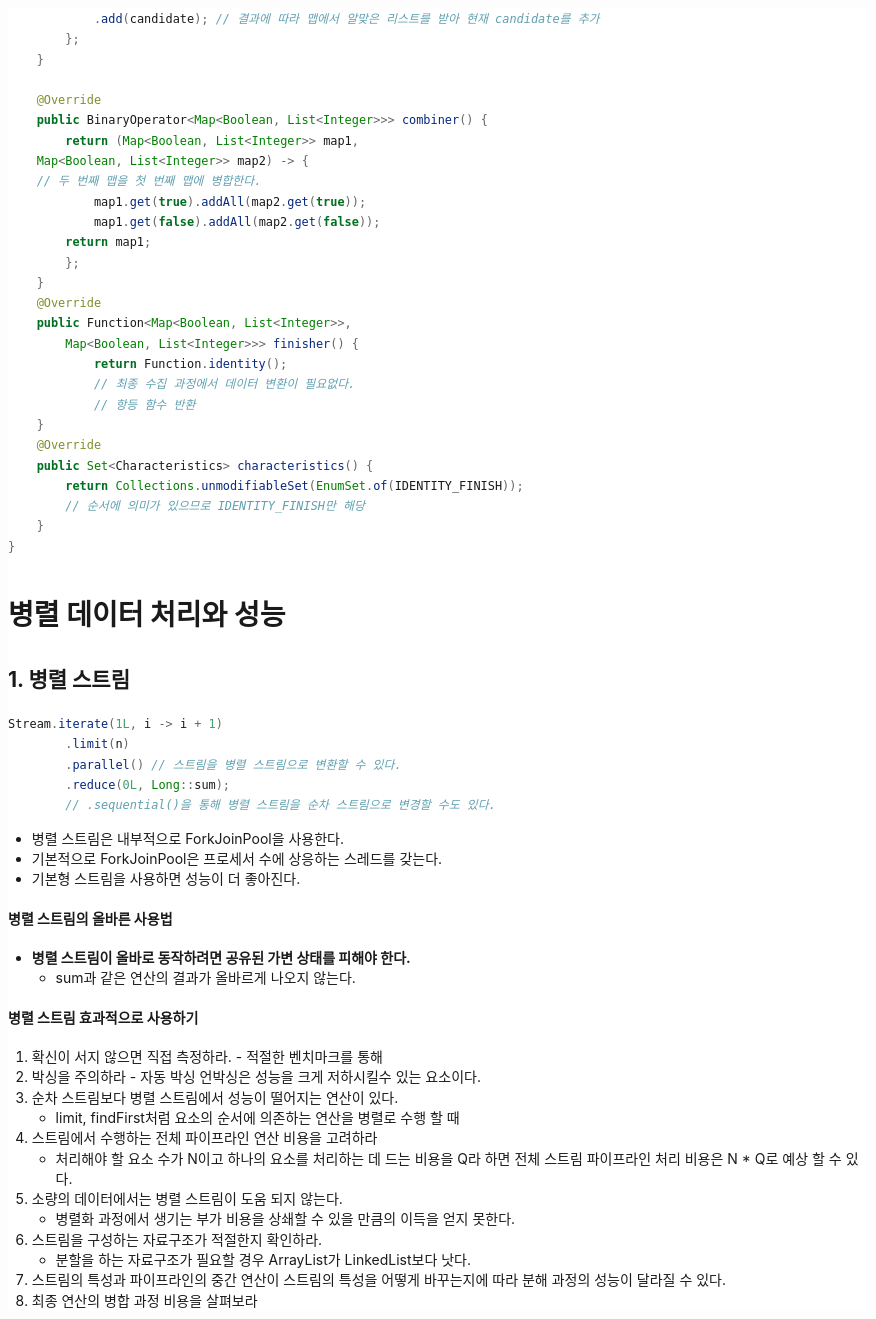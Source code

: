 ```java
		    .add(candidate); // 결과에 따라 맵에서 알맞은 리스트를 받아 현재 candidate를 추가
		};
	}
	
	@Override  
	public BinaryOperator<Map<Boolean, List<Integer>>> combiner() {
		return (Map<Boolean, List<Integer>> map1,
    Map<Boolean, List<Integer>> map2) -> {
    // 두 번째 맵을 첫 번째 맵에 병합한다.
            map1.get(true).addAll(map2.get(true));
            map1.get(false).addAll(map2.get(false));
        return map1;
		};
	}
	@Override  
	public Function<Map<Boolean, List<Integer>>,
	    Map<Boolean, List<Integer>>> finisher() {
			return Function.identity();
			// 최종 수집 과정에서 데이터 변환이 필요없다.
			// 항등 함수 반환
	}
	@Override
	public Set<Characteristics> characteristics() {
		return Collections.unmodifiableSet(EnumSet.of(IDENTITY_FINISH));  
		// 순서에 의미가 있으므로 IDENTITY_FINISH만 해당
	}
}
```

# 병렬 데이터 처리와 성능
## 1. 병렬 스트림
```java
Stream.iterate(1L, i -> i + 1)
		.limit(n)
		.parallel() // 스트림을 병렬 스트림으로 변환할 수 있다.
		.reduce(0L, Long::sum);
		// .sequential()을 통해 병렬 스트림을 순차 스트림으로 변경할 수도 있다.
```
- 병렬 스트림은 내부적으로 ForkJoinPool을 사용한다.
- 기본적으로 ForkJoinPool은 프로세서 수에 상응하는 스레드를 갖는다.
- 기본형 스트림을 사용하면 성능이 더 좋아진다.

#### 병렬 스트림의 올바른 사용법
- **병렬 스트림이 올바로 동작하려면 공유된 가변 상태를 피해야 한다.**
	- sum과 같은 연산의 결과가 올바르게 나오지 않는다.

#### 병렬 스트림 효과적으로 사용하기
1. 확신이 서지 않으면 직접 측정하라. - 적절한 벤치마크를 통해
2. 박싱을 주의하라 - 자동 박싱 언박싱은 성능을 크게 저하시킬수 있는 요소이다.
3. 순차 스트림보다 병렬 스트림에서 성능이 떨어지는 연산이 있다.
	- limit, findFirst처럼 요소의 순서에 의존하는 연산을 병렬로 수행 할 때
4.  스트림에서 수행하는 전체 파이프라인 연산 비용을 고려하라
	- 처리해야 할 요소 수가 N이고 하나의 요소를 처리하는 데 드는 비용을 Q라 하면 전체 스트림 파이프라인 처리 비용은 N * Q로 예상 할 수 있다.
5. 소량의 데이터에서는 병렬 스트림이 도움 되지 않는다.
	- 병렬화 과정에서 생기는 부가 비용을 상쇄할 수 있을 만큼의 이득을 얻지 못한다.
6. 스트림을 구성하는 자료구조가 적절한지 확인하라.
	- 분할을 하는 자료구조가 필요할 경우 ArrayList가 LinkedList보다 낫다.
7. 스트림의 특성과 파이프라인의 중간 연산이 스트림의 특성을 어떻게 바꾸는지에 따라 분해 과정의 성능이 달라질 수 있다.
8. 최종 연산의 병합 과정 비용을 살펴보라
